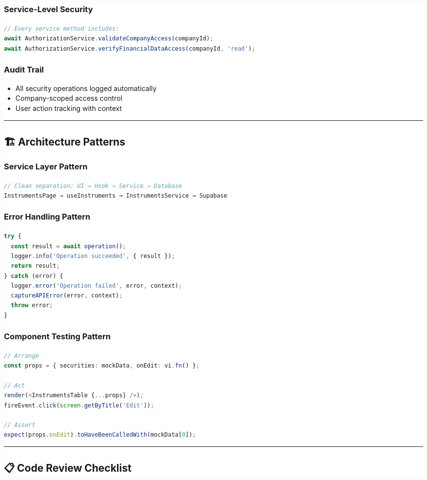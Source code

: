 ### Service-Level Security
```typescript
// Every service method includes:
await AuthorizationService.validateCompanyAccess(companyId);
await AuthorizationService.verifyFinancialDataAccess(companyId, 'read');
```

### Audit Trail
- All security operations logged automatically
- Company-scoped access control
- User action tracking with context

---

## 🏗️ **Architecture Patterns**

### Service Layer Pattern
```typescript
// Clean separation: UI → Hook → Service → Database
InstrumentsPage → useInstruments → InstrumentsService → Supabase
```

### Error Handling Pattern
```typescript
try {
  const result = await operation();
  logger.info('Operation succeeded', { result });
  return result;
} catch (error) {
  logger.error('Operation failed', error, context);
  captureAPIError(error, context);
  throw error;
}
```

### Component Testing Pattern
```typescript
// Arrange
const props = { securities: mockData, onEdit: vi.fn() };

// Act
render(<InstrumentsTable {...props} />);
fireEvent.click(screen.getByTitle('Edit'));

// Assert
expect(props.onEdit).toHaveBeenCalledWith(mockData[0]);
```

---

## 📋 **Code Review Checklist**
